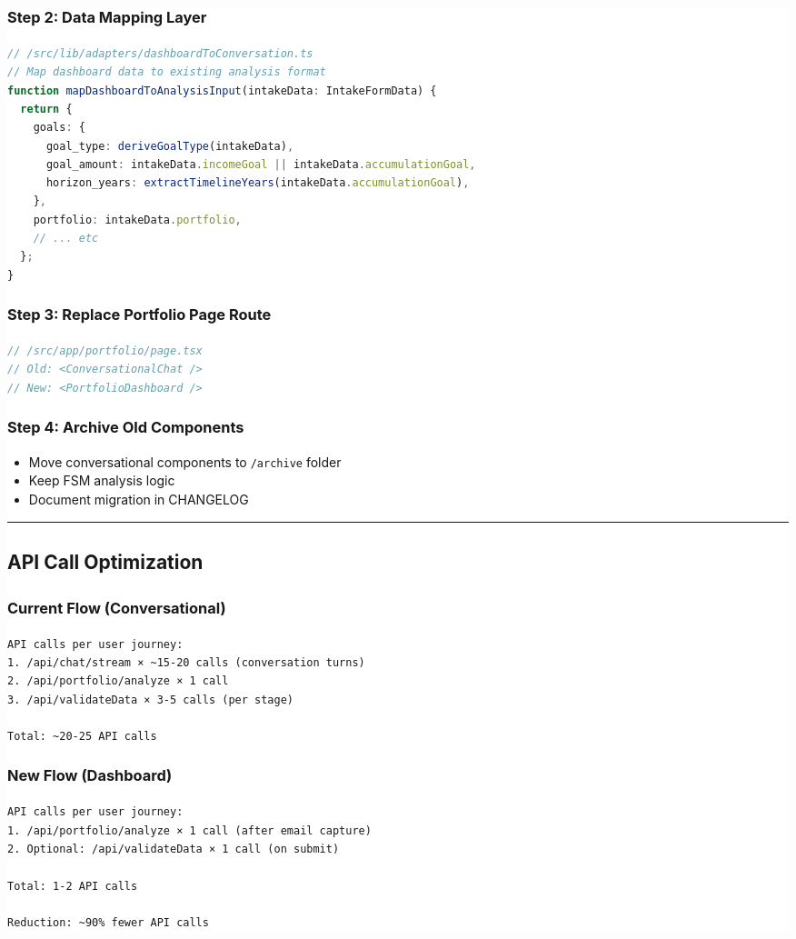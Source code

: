 ### Step 2: Data Mapping Layer
```typescript
// /src/lib/adapters/dashboardToConversation.ts
// Map dashboard data to existing analysis format
function mapDashboardToAnalysisInput(intakeData: IntakeFormData) {
  return {
    goals: {
      goal_type: deriveGoalType(intakeData),
      goal_amount: intakeData.incomeGoal || intakeData.accumulationGoal,
      horizon_years: extractTimelineYears(intakeData.accumulationGoal),
    },
    portfolio: intakeData.portfolio,
    // ... etc
  };
}
```

### Step 3: Replace Portfolio Page Route
```typescript
// /src/app/portfolio/page.tsx
// Old: <ConversationalChat />
// New: <PortfolioDashboard />
```

### Step 4: Archive Old Components
- Move conversational components to `/archive` folder
- Keep FSM analysis logic
- Document migration in CHANGELOG

---

## API Call Optimization

### Current Flow (Conversational)
```
API calls per user journey:
1. /api/chat/stream × ~15-20 calls (conversation turns)
2. /api/portfolio/analyze × 1 call
3. /api/validateData × 3-5 calls (per stage)

Total: ~20-25 API calls
```

### New Flow (Dashboard)
```
API calls per user journey:
1. /api/portfolio/analyze × 1 call (after email capture)
2. Optional: /api/validateData × 1 call (on submit)

Total: 1-2 API calls

Reduction: ~90% fewer API calls
```
